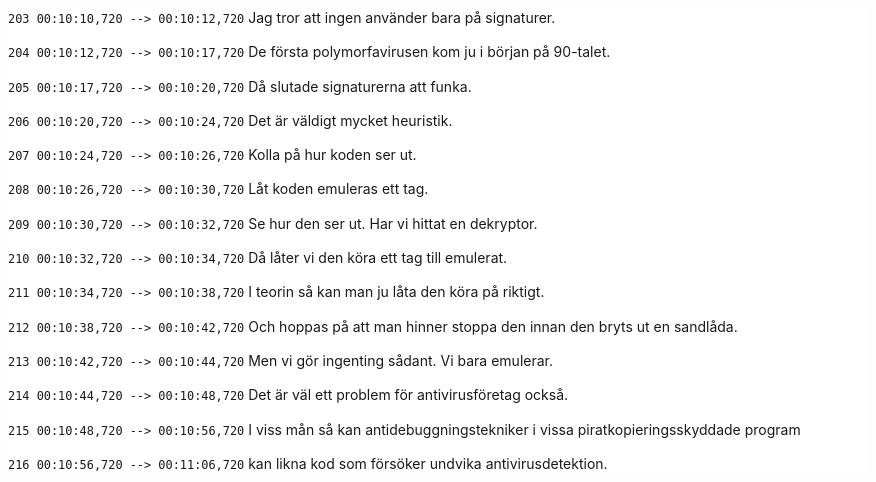 

`203 00:10:10,720 --> 00:10:12,720`
Jag tror att ingen använder bara på signaturer.



`204 00:10:12,720 --> 00:10:17,720`
De första polymorfavirusen kom ju i början på 90-talet.



`205 00:10:17,720 --> 00:10:20,720`
Då slutade signaturerna att funka.



`206 00:10:20,720 --> 00:10:24,720`
Det är väldigt mycket heuristik.



`207 00:10:24,720 --> 00:10:26,720`
Kolla på hur koden ser ut.



`208 00:10:26,720 --> 00:10:30,720`
Låt koden emuleras ett tag.



`209 00:10:30,720 --> 00:10:32,720`
Se hur den ser ut. Har vi hittat en dekryptor.



`210 00:10:32,720 --> 00:10:34,720`
Då låter vi den köra ett tag till emulerat.



`211 00:10:34,720 --> 00:10:38,720`
I teorin så kan man ju låta den köra på riktigt.



`212 00:10:38,720 --> 00:10:42,720`
Och hoppas på att man hinner stoppa den innan den bryts ut en sandlåda.



`213 00:10:42,720 --> 00:10:44,720`
Men vi gör ingenting sådant. Vi bara emulerar.



`214 00:10:44,720 --> 00:10:48,720`
Det är väl ett problem för antivirusföretag också.



`215 00:10:48,720 --> 00:10:56,720`
I viss mån så kan antidebuggningstekniker i vissa piratkopieringsskyddade program



`216 00:10:56,720 --> 00:11:06,720`
kan likna kod som försöker undvika antivirusdetektion.
